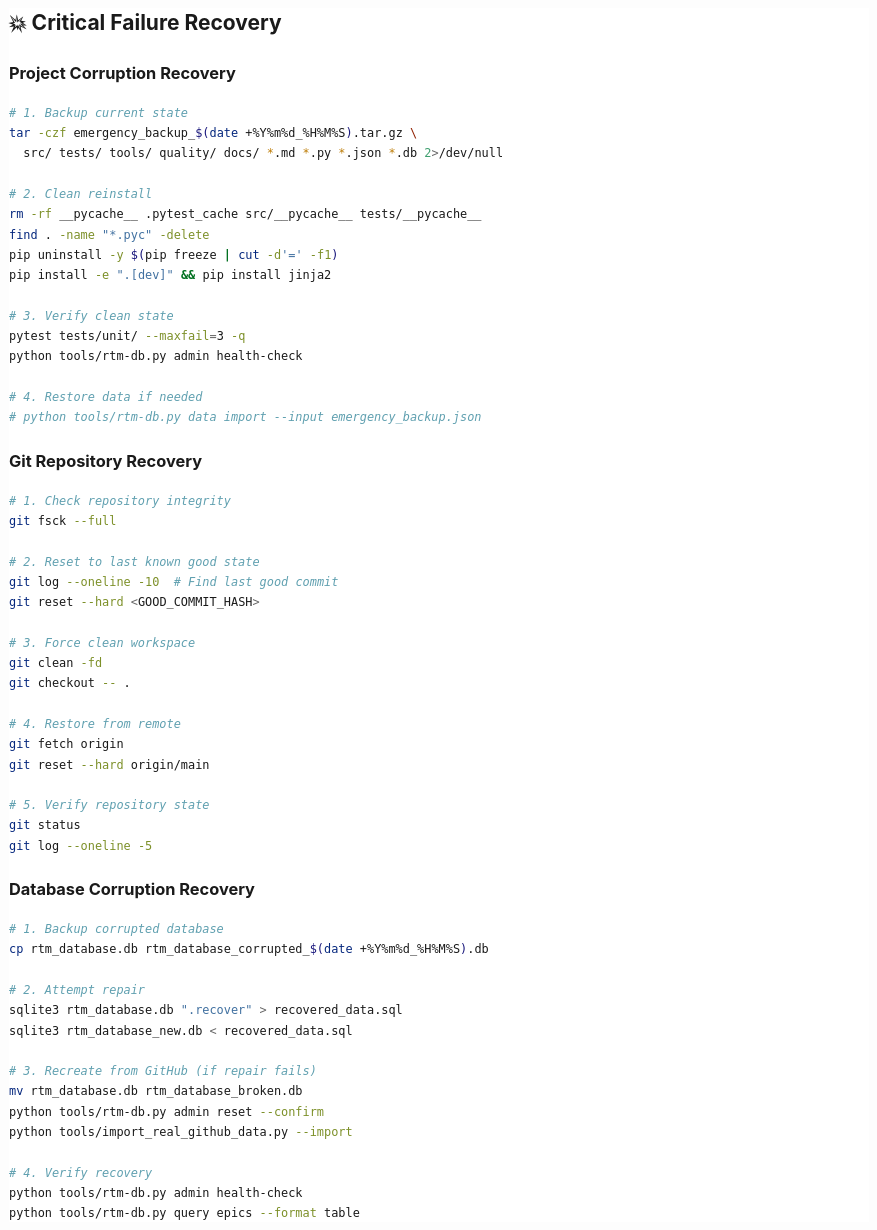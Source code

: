 ## 💥 Critical Failure Recovery

### **Project Corruption Recovery**
```bash
# 1. Backup current state
tar -czf emergency_backup_$(date +%Y%m%d_%H%M%S).tar.gz \
  src/ tests/ tools/ quality/ docs/ *.md *.py *.json *.db 2>/dev/null

# 2. Clean reinstall
rm -rf __pycache__ .pytest_cache src/__pycache__ tests/__pycache__
find . -name "*.pyc" -delete
pip uninstall -y $(pip freeze | cut -d'=' -f1)
pip install -e ".[dev]" && pip install jinja2

# 3. Verify clean state
pytest tests/unit/ --maxfail=3 -q
python tools/rtm-db.py admin health-check

# 4. Restore data if needed
# python tools/rtm-db.py data import --input emergency_backup.json
```

### **Git Repository Recovery**
```bash
# 1. Check repository integrity
git fsck --full

# 2. Reset to last known good state
git log --oneline -10  # Find last good commit
git reset --hard <GOOD_COMMIT_HASH>

# 3. Force clean workspace
git clean -fd
git checkout -- .

# 4. Restore from remote
git fetch origin
git reset --hard origin/main

# 5. Verify repository state
git status
git log --oneline -5
```

### **Database Corruption Recovery**
```bash
# 1. Backup corrupted database
cp rtm_database.db rtm_database_corrupted_$(date +%Y%m%d_%H%M%S).db

# 2. Attempt repair
sqlite3 rtm_database.db ".recover" > recovered_data.sql
sqlite3 rtm_database_new.db < recovered_data.sql

# 3. Recreate from GitHub (if repair fails)
mv rtm_database.db rtm_database_broken.db
python tools/rtm-db.py admin reset --confirm
python tools/import_real_github_data.py --import

# 4. Verify recovery
python tools/rtm-db.py admin health-check
python tools/rtm-db.py query epics --format table
```
